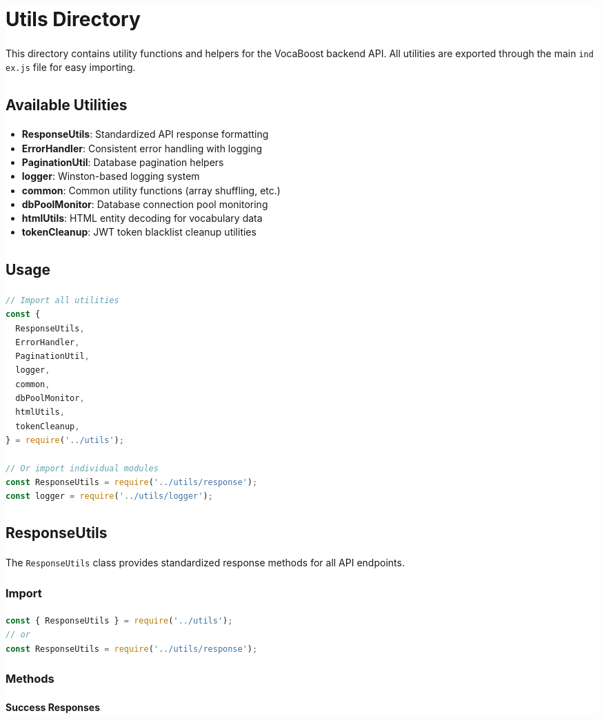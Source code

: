 # Utils Directory

This directory contains utility functions and helpers for the VocaBoost backend API. All utilities are exported through the main `index.js` file for easy importing.

## Available Utilities

- **ResponseUtils**: Standardized API response formatting
- **ErrorHandler**: Consistent error handling with logging
- **PaginationUtil**: Database pagination helpers
- **logger**: Winston-based logging system
- **common**: Common utility functions (array shuffling, etc.)
- **dbPoolMonitor**: Database connection pool monitoring
- **htmlUtils**: HTML entity decoding for vocabulary data
- **tokenCleanup**: JWT token blacklist cleanup utilities

## Usage

```javascript
// Import all utilities
const {
  ResponseUtils,
  ErrorHandler,
  PaginationUtil,
  logger,
  common,
  dbPoolMonitor,
  htmlUtils,
  tokenCleanup,
} = require('../utils');

// Or import individual modules
const ResponseUtils = require('../utils/response');
const logger = require('../utils/logger');
```

## ResponseUtils

The `ResponseUtils` class provides standardized response methods for all API endpoints.

### Import

```javascript
const { ResponseUtils } = require('../utils');
// or
const ResponseUtils = require('../utils/response');
```

### Methods

#### Success Responses
